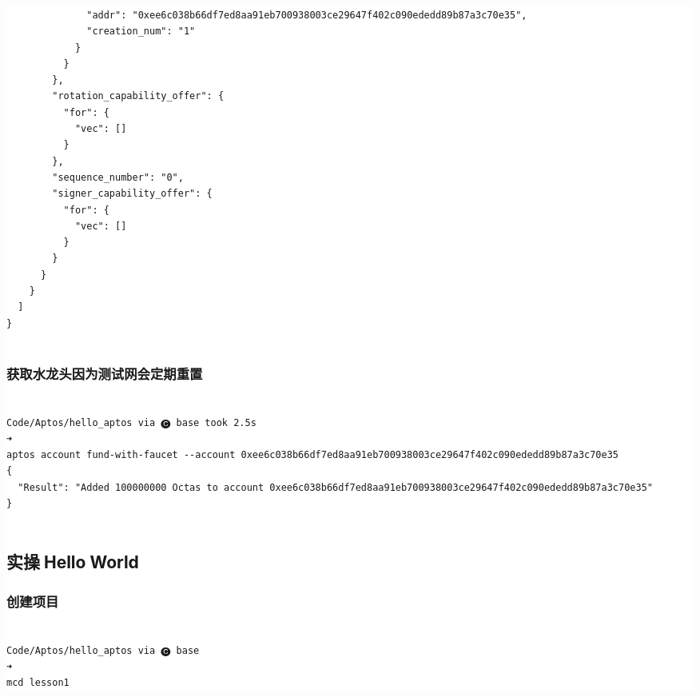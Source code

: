 ```shell
              "addr": "0xee6c038b66df7ed8aa91eb700938003ce29647f402c090ededd89b87a3c70e35",
              "creation_num": "1"
            }
          }
        },
        "rotation_capability_offer": {
          "for": {
            "vec": []
          }
        },
        "sequence_number": "0",
        "signer_capability_offer": {
          "for": {
            "vec": []
          }
        }
      }
    }
  ]
}
                                                                                                
```

### 获取水龙头因为测试网会定期重置

```shell

Code/Aptos/hello_aptos via 🅒 base took 2.5s
➜
aptos account fund-with-faucet --account 0xee6c038b66df7ed8aa91eb700938003ce29647f402c090ededd89b87a3c70e35
{
  "Result": "Added 100000000 Octas to account 0xee6c038b66df7ed8aa91eb700938003ce29647f402c090ededd89b87a3c70e35"
}
          
```



## 实操 Hello World

### 创建项目

```bash

Code/Aptos/hello_aptos via 🅒 base
➜
mcd lesson1
```



